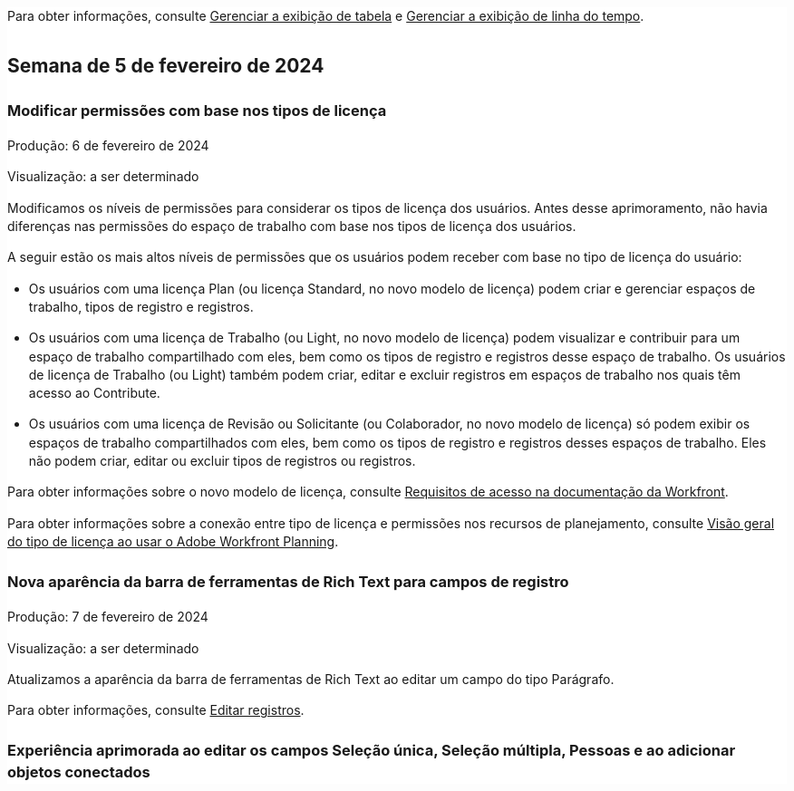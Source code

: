 Para obter informações, consulte [Gerenciar a exibição de tabela](/help/quicksilver/planning/views/manage-the-table-view.md) e [Gerenciar a exibição de linha do tempo](/help/quicksilver/planning/views/manage-the-timeline-view.md).

## Semana de 5 de fevereiro de 2024

### Modificar permissões com base nos tipos de licença

Produção: 6 de fevereiro de 2024

Visualização: a ser determinado

Modificamos os níveis de permissões para considerar os tipos de licença dos usuários. Antes desse aprimoramento, não havia diferenças nas permissões do espaço de trabalho com base nos tipos de licença dos usuários.

A seguir estão os mais altos níveis de permissões que os usuários podem receber com base no tipo de licença do usuário:

* Os usuários com uma licença Plan (ou licença Standard, no novo modelo de licença) podem criar e gerenciar espaços de trabalho, tipos de registro e registros.

* Os usuários com uma licença de Trabalho (ou Light, no novo modelo de licença) podem visualizar e contribuir para um espaço de trabalho compartilhado com eles, bem como os tipos de registro e registros desse espaço de trabalho.  Os usuários de licença de Trabalho (ou Light) também podem criar, editar e excluir registros em espaços de trabalho nos quais têm acesso ao Contribute.

* Os usuários com uma licença de Revisão ou Solicitante (ou Colaborador, no novo modelo de licença) só podem exibir os espaços de trabalho compartilhados com eles, bem como os tipos de registro e registros desses espaços de trabalho. Eles não podem criar, editar ou excluir tipos de registros ou registros.

Para obter informações sobre o novo modelo de licença, consulte [Requisitos de acesso na documentação da Workfront](/help/quicksilver/administration-and-setup/add-users/access-levels-and-object-permissions/access-level-requirements-in-documentation.md).

Para obter informações sobre a conexão entre tipo de licença e permissões nos recursos de planejamento, consulte [Visão geral do tipo de licença ao usar o Adobe Workfront Planning](/help/quicksilver/planning/access/license-type-overview.md).


### Nova aparência da barra de ferramentas de Rich Text para campos de registro

Produção: 7 de fevereiro de 2024

Visualização: a ser determinado

Atualizamos a aparência da barra de ferramentas de Rich Text ao editar um campo do tipo Parágrafo.

Para obter informações, consulte [Editar registros](/help/quicksilver/planning/records/edit-records.md).

### Experiência aprimorada ao editar os campos Seleção única, Seleção múltipla, Pessoas e ao adicionar objetos conectados
